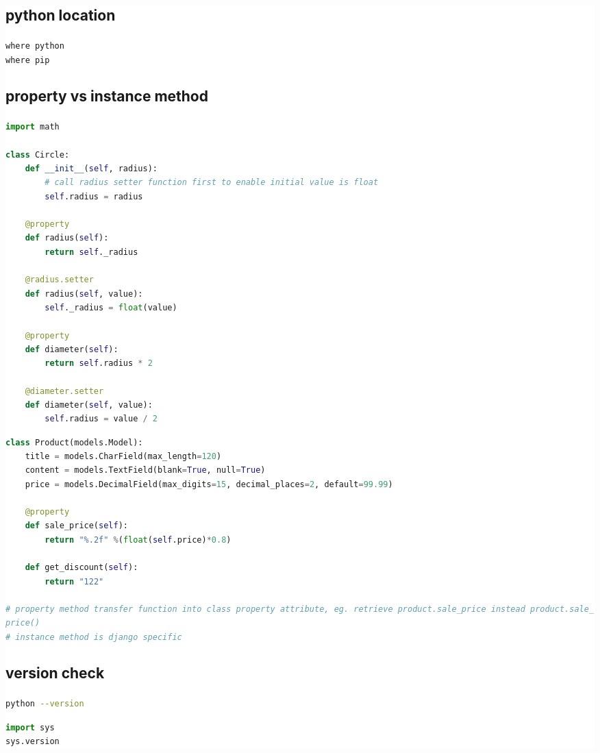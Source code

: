 ## python location
```sh
where python
where pip
```

## property vs instance method
```python
import math

class Circle:
    def __init__(self, radius):
        # call radius setter function first to enable initial value is float
        self.radius = radius

    @property
    def radius(self):
        return self._radius

    @radius.setter
    def radius(self, value):
        self._radius = float(value)

    @property
    def diameter(self):
        return self.radius * 2

    @diameter.setter
    def diameter(self, value):
        self.radius = value / 2
```
```python
class Product(models.Model):
    title = models.CharField(max_length=120)
    content = models.TextField(blank=True, null=True)
    price = models.DecimalField(max_digits=15, decimal_places=2, default=99.99)
    
    @property
    def sale_price(self):
        return "%.2f" %(float(self.price)*0.8)
    
    def get_discount(self):
        return "122"

# property method transfer function into class property attribute, eg. retrieve product.sale_price instead product.sale_price()
# instance method is django specific
```

## version check
```sh
python --version
```
```python
import sys
sys.version
```
